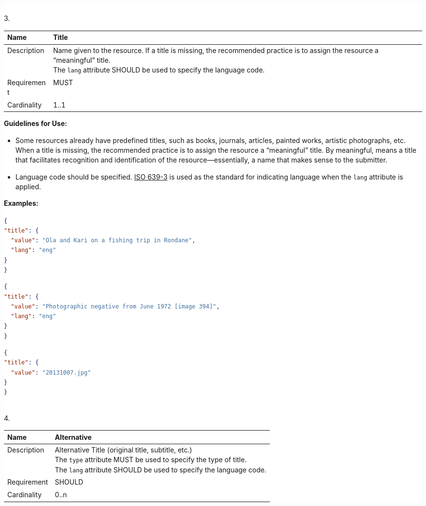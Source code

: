 ```json
```
<br>
3. 

| Name         | **Title**                                                                                                     |
|:--------------|:--------------------------------------------------------------------------------------------------------------------|
| Description  | Name given to the resource. If a title is missing, the recommended practice is to assign the resource a “meaningful” title. <br> The `lang` attribute SHOULD be used to specify the language code. |
|Requirement        | MUST                                                                                                                 |
| Cardinality | 1..1                                                                                                               |

**Guidelines for Use:**

- Some resources already have predefined titles, such as books, journals, articles, painted works, artistic photographs, etc. When a title is missing, the recommended practice is to assign the resource a “meaningful” title. By meaningful, means a title that facilitates recognition and identification of the resource—essentially, a name that makes sense to the submitter.

- Language code should be specified. [ISO 639-3](https://www.iso.org/obp/ui/#iso:std:iso:639:-3:ed-1:v1:en) is used as the standard for indicating language when the `lang` attribute is applied.
 
**Examples:**
```json
{
"title": {
  "value": "Ola and Kari on a fishing trip in Rondane",
  "lang": "eng"
}
}
```
```json
{
"title": {
  "value": "Photographic negative from June 1972 [image 394]",
  "lang": "eng"
}
}
```
```json
{
"title": {
  "value": "20131007.jpg"
}
}
```
<br>
4. 

| Name         | **Alternative**                                                                                                     |
|:--------------|:--------------------------------------------------------------------------------------------------------------------|
| Description  | Alternative Title (original title, subtitle, etc.) <br>The `type` attribute MUST be used to specify the type of title. <br> The `lang` attribute SHOULD be used to specify the language code. |
|Requirement        | SHOULD                                                                                                                 |
| Cardinality | 0..n                                                                                                               |
